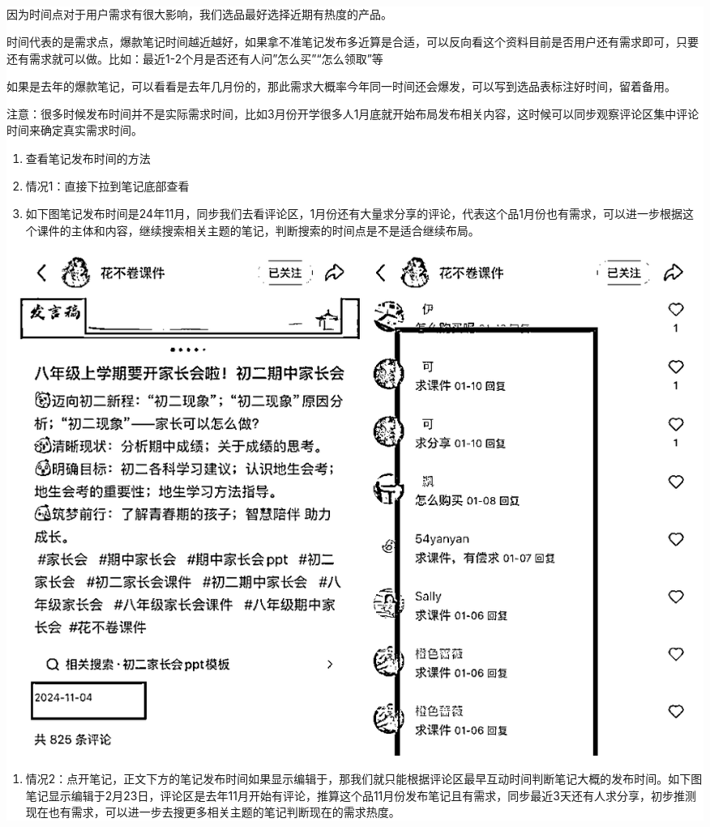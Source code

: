 因为时间点对于用户需求有很大影响，我们选品最好选择近期有热度的产品。

时间代表的是需求点，爆款笔记时间越近越好，如果拿不准笔记发布多近算是合适，可以反向看这个资料目前是否用户还有需求即可，只要还有需求就可以做。比如：最近1-2个月是否还有人问”怎么买”“怎么领取”等

如果是去年的爆款笔记，可以看看是去年几月份的，那此需求大概率今年同一时间还会爆发，可以写到选品表标注好时间，留着备用。

注意：很多时候发布时间并不是实际需求时间，比如3月份开学很多人1月底就开始布局发布相关内容，这时候可以同步观察评论区集中评论时间来确定真实需求时间。

1.  查看笔记发布时间的方法

1.  情况1：直接下拉到笔记底部查看

1.  如下图笔记发布时间是24年11月，同步我们去看评论区，1月份还有大量求分享的评论，代表这个品1月份也有需求，可以进一步根据这个课件的主体和内容，继续搜索相关主题的笔记，判断搜索的时间点是不是适合继续布局。

![](img/5dfa1e327bb899dcbf361d29a356b916.png)

1.  情况2：点开笔记，正文下方的笔记发布时间如果显示编辑于，那我们就只能根据评论区最早互动时间判断笔记大概的发布时间。如下图笔记显示编辑于2月23日，评论区是去年11月开始有评论，推算这个品11月份发布笔记且有需求，同步最近3天还有人求分享，初步推测现在也有需求，可以进一步去搜更多相关主题的笔记判断现在的需求热度。
